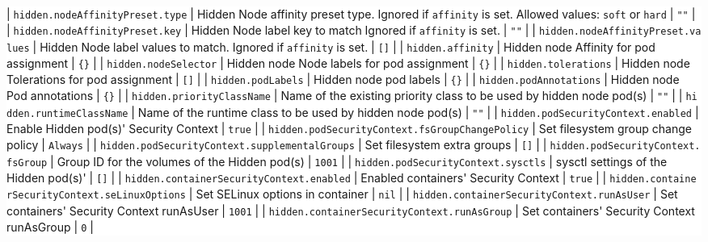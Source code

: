 | `hidden.nodeAffinityPreset.type`                           | Hidden Node affinity preset type. Ignored if `affinity` is set. Allowed values: `soft` or `hard`                                                                                                                         | `""`                |
| `hidden.nodeAffinityPreset.key`                            | Hidden Node label key to match Ignored if `affinity` is set.                                                                                                                                                             | `""`                |
| `hidden.nodeAffinityPreset.values`                         | Hidden Node label values to match. Ignored if `affinity` is set.                                                                                                                                                         | `[]`                |
| `hidden.affinity`                                          | Hidden node Affinity for pod assignment                                                                                                                                                                                  | `{}`                |
| `hidden.nodeSelector`                                      | Hidden node Node labels for pod assignment                                                                                                                                                                               | `{}`                |
| `hidden.tolerations`                                       | Hidden node Tolerations for pod assignment                                                                                                                                                                               | `[]`                |
| `hidden.podLabels`                                         | Hidden node pod labels                                                                                                                                                                                                   | `{}`                |
| `hidden.podAnnotations`                                    | Hidden node Pod annotations                                                                                                                                                                                              | `{}`                |
| `hidden.priorityClassName`                                 | Name of the existing priority class to be used by hidden node pod(s)                                                                                                                                                     | `""`                |
| `hidden.runtimeClassName`                                  | Name of the runtime class to be used by hidden node pod(s)                                                                                                                                                               | `""`                |
| `hidden.podSecurityContext.enabled`                        | Enable Hidden pod(s)' Security Context                                                                                                                                                                                   | `true`              |
| `hidden.podSecurityContext.fsGroupChangePolicy`            | Set filesystem group change policy                                                                                                                                                                                       | `Always`            |
| `hidden.podSecurityContext.supplementalGroups`             | Set filesystem extra groups                                                                                                                                                                                              | `[]`                |
| `hidden.podSecurityContext.fsGroup`                        | Group ID for the volumes of the Hidden pod(s)                                                                                                                                                                            | `1001`              |
| `hidden.podSecurityContext.sysctls`                        | sysctl settings of the Hidden pod(s)'                                                                                                                                                                                    | `[]`                |
| `hidden.containerSecurityContext.enabled`                  | Enabled containers' Security Context                                                                                                                                                                                     | `true`              |
| `hidden.containerSecurityContext.seLinuxOptions`           | Set SELinux options in container                                                                                                                                                                                         | `nil`               |
| `hidden.containerSecurityContext.runAsUser`                | Set containers' Security Context runAsUser                                                                                                                                                                               | `1001`              |
| `hidden.containerSecurityContext.runAsGroup`               | Set containers' Security Context runAsGroup                                                                                                                                                                              | `0`                 |